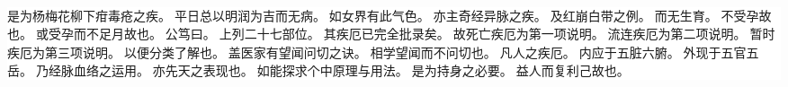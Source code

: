 是为杨梅花柳下疳毒疮之疾。
平日总以明润为吉而无病。
如女界有此气色。
亦主奇经异脉之疾。
及红崩白带之例。
而无生育。
不受孕故也。
或受孕而不足月故也。
公笃曰。
上列二十七部位。
其疾厄已完全批录矣。
故死亡疾厄为第一项说明。
流连疾厄为第二项说明。
暂时疾厄为第三项说明。
以便分类了解也。
盖医家有望闻问切之诀。
相学望闻而不问切也。
凡人之疾厄。
内应于五脏六腑。
外现于五官五岳。
乃经脉血络之运用。
亦先天之表现也。
如能探求个中原理与用法。
是为持身之必要。
益人而复利己故也。

